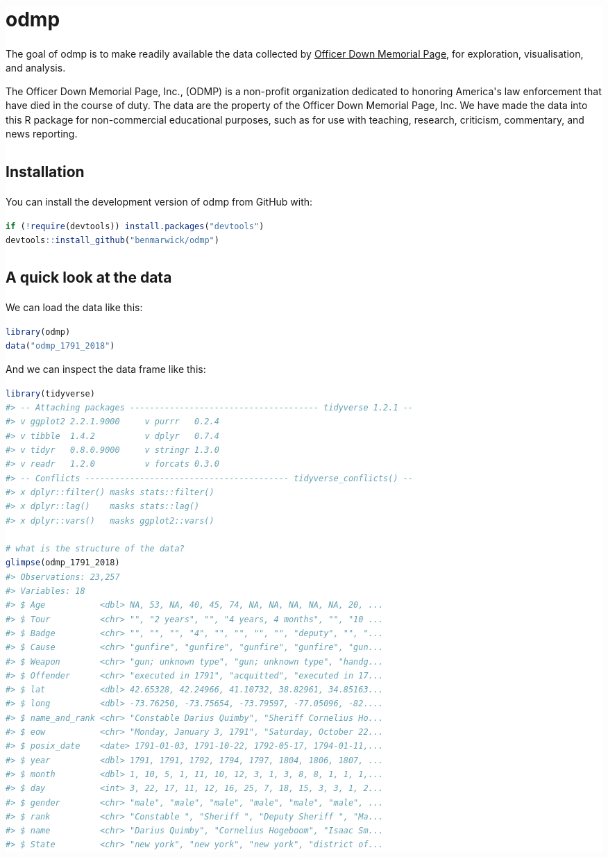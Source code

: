 

odmp
====

The goal of odmp is to make readily available the data collected by [Officer Down Memorial Page](https://www.odmp.org/), for exploration, visualisation, and analysis.

The Officer Down Memorial Page, Inc., (ODMP) is a non-profit organization dedicated to honoring America's law enforcement that have died in the course of duty. The data are the property of the Officer Down Memorial Page, Inc. We have made the data into this R package for non-commercial educational purposes, such as for use with teaching, research, criticism, commentary, and news reporting.

Installation
------------

You can install the development version of odmp from GitHub with:

``` r
if (!require(devtools)) install.packages("devtools")
devtools::install_github("benmarwick/odmp")
```

A quick look at the data
------------------------

We can load the data like this:

``` r
library(odmp)
data("odmp_1791_2018")
```

And we can inspect the data frame like this:

``` r
library(tidyverse)
#> -- Attaching packages -------------------------------------- tidyverse 1.2.1 --
#> v ggplot2 2.2.1.9000     v purrr   0.2.4     
#> v tibble  1.4.2          v dplyr   0.7.4     
#> v tidyr   0.8.0.9000     v stringr 1.3.0     
#> v readr   1.2.0          v forcats 0.3.0
#> -- Conflicts ----------------------------------------- tidyverse_conflicts() --
#> x dplyr::filter() masks stats::filter()
#> x dplyr::lag()    masks stats::lag()
#> x dplyr::vars()   masks ggplot2::vars()

# what is the structure of the data?
glimpse(odmp_1791_2018)
#> Observations: 23,257
#> Variables: 18
#> $ Age           <dbl> NA, 53, NA, 40, 45, 74, NA, NA, NA, NA, NA, 20, ...
#> $ Tour          <chr> "", "2 years", "", "4 years, 4 months", "", "10 ...
#> $ Badge         <chr> "", "", "", "4", "", "", "", "", "deputy", "", "...
#> $ Cause         <chr> "gunfire", "gunfire", "gunfire", "gunfire", "gun...
#> $ Weapon        <chr> "gun; unknown type", "gun; unknown type", "handg...
#> $ Offender      <chr> "executed in 1791", "acquitted", "executed in 17...
#> $ lat           <dbl> 42.65328, 42.24966, 41.10732, 38.82961, 34.85163...
#> $ long          <dbl> -73.76250, -73.75654, -73.79597, -77.05096, -82....
#> $ name_and_rank <chr> "Constable Darius Quimby", "Sheriff Cornelius Ho...
#> $ eow           <chr> "Monday, January 3, 1791", "Saturday, October 22...
#> $ posix_date    <date> 1791-01-03, 1791-10-22, 1792-05-17, 1794-01-11,...
#> $ year          <dbl> 1791, 1791, 1792, 1794, 1797, 1804, 1806, 1807, ...
#> $ month         <dbl> 1, 10, 5, 1, 11, 10, 12, 3, 1, 3, 8, 8, 1, 1, 1,...
#> $ day           <int> 3, 22, 17, 11, 12, 16, 25, 7, 18, 15, 3, 3, 1, 2...
#> $ gender        <chr> "male", "male", "male", "male", "male", "male", ...
#> $ rank          <chr> "Constable ", "Sheriff ", "Deputy Sheriff ", "Ma...
#> $ name          <chr> "Darius Quimby", "Cornelius Hogeboom", "Isaac Sm...
#> $ State         <chr> "new york", "new york", "new york", "district of...
```